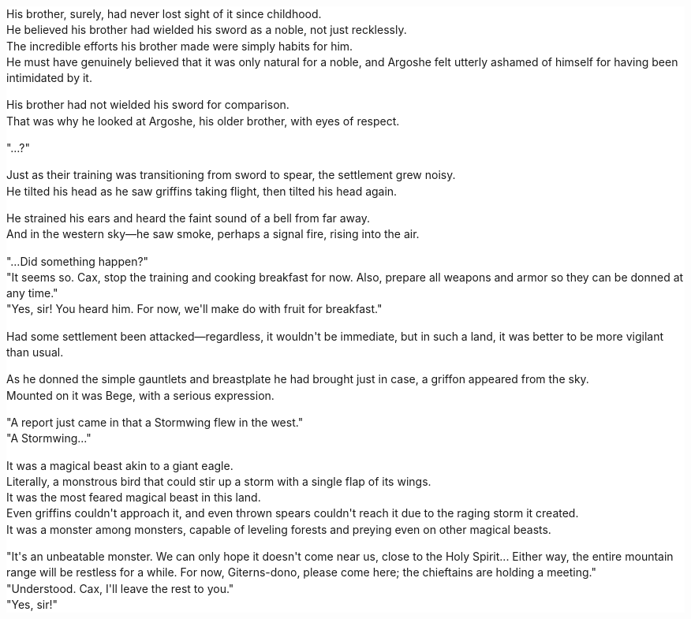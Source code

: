 His brother, surely, had never lost sight of it since childhood.  
He believed his brother had wielded his sword as a noble, not just
recklessly.  
The incredible efforts his brother made were simply habits for him.  
He must have genuinely believed that it was only natural for a noble,
and Argoshe felt utterly ashamed of himself for having been intimidated
by it.  
  
His brother had not wielded his sword for comparison.  
That was why he looked at Argoshe, his older brother, with eyes of
respect.  
  
"…?"  
  
Just as their training was transitioning from sword to spear, the
settlement grew noisy.  
He tilted his head as he saw griffins taking flight, then tilted his
head again.  
  
He strained his ears and heard the faint sound of a bell from far
away.  
And in the western sky—he saw smoke, perhaps a signal fire, rising into
the air.  
  
"…Did something happen?"  
"It seems so. Cax, stop the training and cooking breakfast for now.
Also, prepare all weapons and armor so they can be donned at any
time."  
"Yes, sir! You heard him. For now, we'll make do with fruit for
breakfast."  
  
Had some settlement been attacked—regardless, it wouldn't be immediate,
but in such a land, it was better to be more vigilant than usual.  
  
As he donned the simple gauntlets and breastplate he had brought just in
case, a griffon appeared from the sky.  
Mounted on it was Bege, with a serious expression.  
  
"A report just came in that a Stormwing flew in the west."  
"A Stormwing..."  
  
It was a magical beast akin to a giant eagle.  
Literally, a monstrous bird that could stir up a storm with a single
flap of its wings.  
It was the most feared magical beast in this land.  
Even griffins couldn't approach it, and even thrown spears couldn't
reach it due to the raging storm it created.  
It was a monster among monsters, capable of leveling forests and preying
even on other magical beasts.  
  
"It's an unbeatable monster. We can only hope it doesn't come near us,
close to the Holy Spirit... Either way, the entire mountain range will
be restless for a while. For now, Giterns-dono, please come here; the
chieftains are holding a meeting."  
"Understood. Cax, I'll leave the rest to you."  
"Yes, sir!"  
  